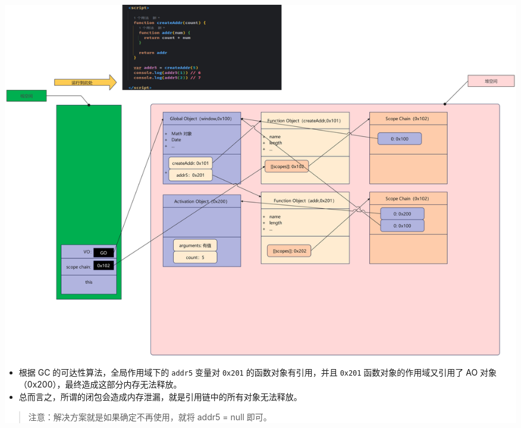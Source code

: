 ![](./assets/13.jpg)

* 根据 GC 的可达性算法，全局作用域下的 `addr5` 变量对 `0x201` 的函数对象有引用，并且 `0x201` 函数对象的作用域又引用了 AO 对象（0x200），最终造成这部分内存无法释放。
* 总而言之，所谓的闭包会造成内存泄漏，就是引用链中的所有对象无法释放。

> 注意：解决方案就是如果确定不再使用，就将 addr5 = null 即可。

